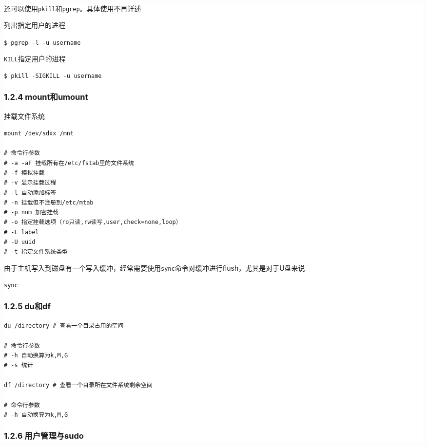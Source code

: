 还可以使用`pkill`和`pgrep`。具体使用不再详述

列出指定用户的进程

```
$ pgrep -l -u username
```

`KILL`指定用户的进程

```
$ pkill -SIGKILL -u username
```

### 1.2.4 mount和umount

挂载文件系统

```shell
mount /dev/sdxx /mnt

# 命令行参数
# -a -aF 挂载所有在/etc/fstab里的文件系统
# -f 模拟挂载
# -v 显示挂载过程
# -l 自动添加标签
# -n 挂载但不注册到/etc/mtab
# -p num 加密挂载
# -o 指定挂载选项（ro只读,rw读写,user,check=none,loop）
# -L label
# -U uuid
# -t 指定文件系统类型
```

由于主机写入到磁盘有一个写入缓冲，经常需要使用`sync`命令对缓冲进行flush，尤其是对于U盘来说

```
sync
```

### 1.2.5 du和df

```shell
du /directory # 查看一个目录占用的空间

# 命令行参数
# -h 自动换算为k,M,G
# -s 统计

df /directory # 查看一个目录所在文件系统剩余空间

# 命令行参数
# -h 自动换算为k,M,G
```

### 1.2.6 用户管理与sudo
